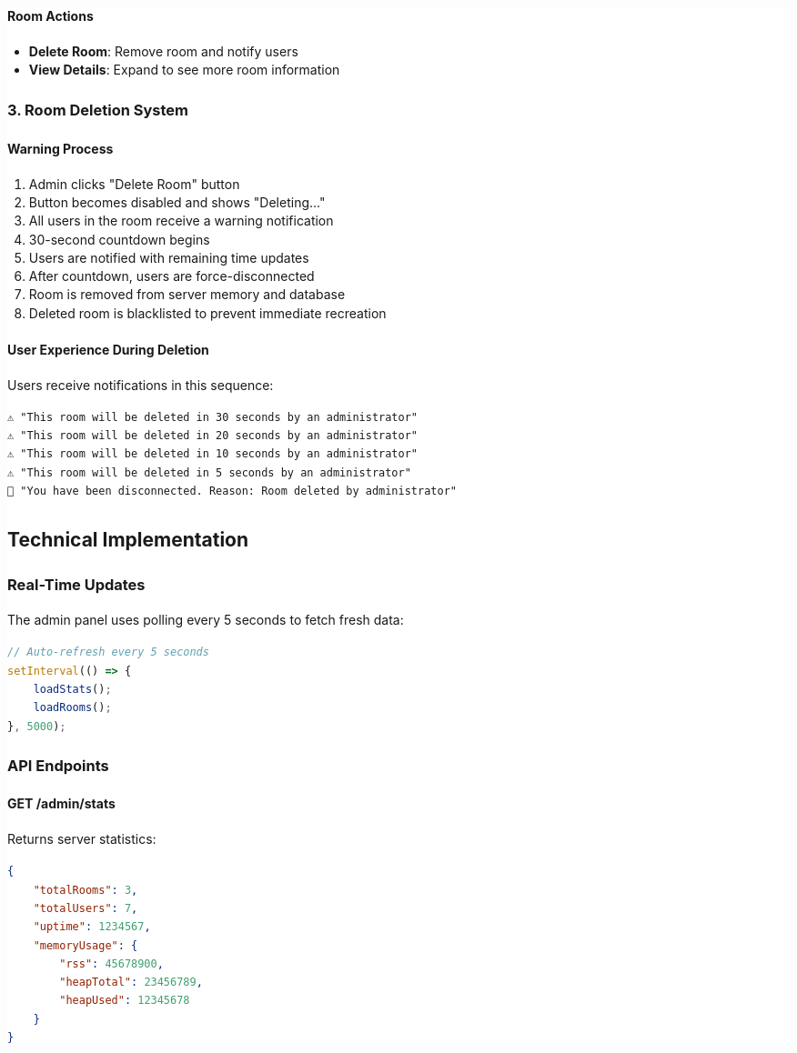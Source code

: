 #### Room Actions
- **Delete Room**: Remove room and notify users
- **View Details**: Expand to see more room information

### 3. Room Deletion System

#### Warning Process
1. Admin clicks "Delete Room" button
2. Button becomes disabled and shows "Deleting..."
3. All users in the room receive a warning notification
4. 30-second countdown begins
5. Users are notified with remaining time updates
6. After countdown, users are force-disconnected
7. Room is removed from server memory and database
8. Deleted room is blacklisted to prevent immediate recreation

#### User Experience During Deletion
Users receive notifications in this sequence:
```
⚠️ "This room will be deleted in 30 seconds by an administrator"
⚠️ "This room will be deleted in 20 seconds by an administrator"
⚠️ "This room will be deleted in 10 seconds by an administrator"
⚠️ "This room will be deleted in 5 seconds by an administrator"
🚫 "You have been disconnected. Reason: Room deleted by administrator"
```

## Technical Implementation

### Real-Time Updates
The admin panel uses polling every 5 seconds to fetch fresh data:

```javascript
// Auto-refresh every 5 seconds
setInterval(() => {
    loadStats();
    loadRooms();
}, 5000);
```

### API Endpoints

#### GET /admin/stats
Returns server statistics:
```json
{
    "totalRooms": 3,
    "totalUsers": 7,
    "uptime": 1234567,
    "memoryUsage": {
        "rss": 45678900,
        "heapTotal": 23456789,
        "heapUsed": 12345678
    }
}
```
